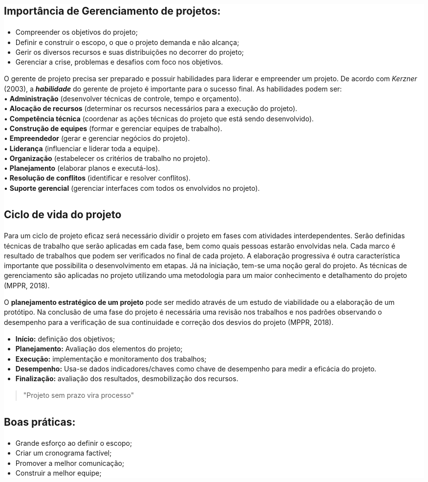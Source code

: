 ## Importância de Gerenciamento de projetos:

- Compreender os objetivos do projeto;
- Definir e construir o escopo, o que o projeto demanda e não alcança;
- Gerir os diversos recursos e suas distribuições no decorrer do projeto;
- Gerenciar a crise, problemas e desafios com foco nos objetivos.

O gerente de projeto precisa ser preparado e possuir habilidades para liderar e empreender um projeto. De acordo com *Kerzner* (2003), a ***habilidade*** do gerente de projeto é importante para o sucesso final. As habilidades podem ser:  
• **Administração** (desenvolver técnicas de controle, tempo e orçamento).  
• **Alocação de recursos** (determinar os recursos necessários para a execução do projeto).  
• **Competência técnica** (coordenar as ações técnicas do projeto que está sendo desenvolvido).  
• **Construção de equipes** (formar e gerenciar equipes de trabalho).  
• **Empreendedor** (gerar e gerenciar negócios do projeto).  
• **Liderança** (influenciar e liderar toda a equipe).  
• **Organização** (estabelecer os critérios de trabalho no projeto).  
• **Planejamento** (elaborar planos e executá-los).  
• **Resolução de conflitos** (identificar e resolver conflitos).  
• **Suporte gerencial** (gerenciar interfaces com todos os envolvidos no projeto).

## Ciclo de vida do projeto

Para um ciclo de projeto eficaz será necessário dividir o projeto em fases com atividades interdependentes. Serão definidas técnicas de trabalho que serão aplicadas em cada fase, bem como quais pessoas estarão envolvidas nela. Cada marco é resultado de trabalhos que podem ser verificados no final de cada projeto. A elaboração progressiva é outra característica importante que possibilita o desenvolvimento em etapas. Já na iniciação, tem-se uma noção geral do projeto. As técnicas de gerenciamento são aplicadas no projeto utilizando uma metodologia para um maior conhecimento e detalhamento do projeto (MPPR, 2018).  

O **planejamento estratégico de um projeto** pode ser medido através de um estudo de viabilidade ou a elaboração de um protótipo. Na conclusão de uma fase do projeto é necessária uma revisão nos trabalhos e nos padrões observando o desempenho para a verificação de sua continuidade e correção dos desvios do projeto (MPPR, 2018).

- **Início:** definição dos objetivos;
- **Planejamento:** Avaliação dos elementos do projeto;
- **Execução:** implementação e monitoramento dos trabalhos;
- **Desempenho:** Usa-se dados indicadores/chaves como chave de desempenho para medir a eficácia do projeto.
- **Finalização:** avaliação dos resultados, desmobilização dos recursos.

>"Projeto sem prazo vira processo"

## Boas práticas:

- Grande esforço ao definir o escopo;
- Criar um cronograma factível;
- Promover a melhor comunicação;
- Construir a melhor equipe;
